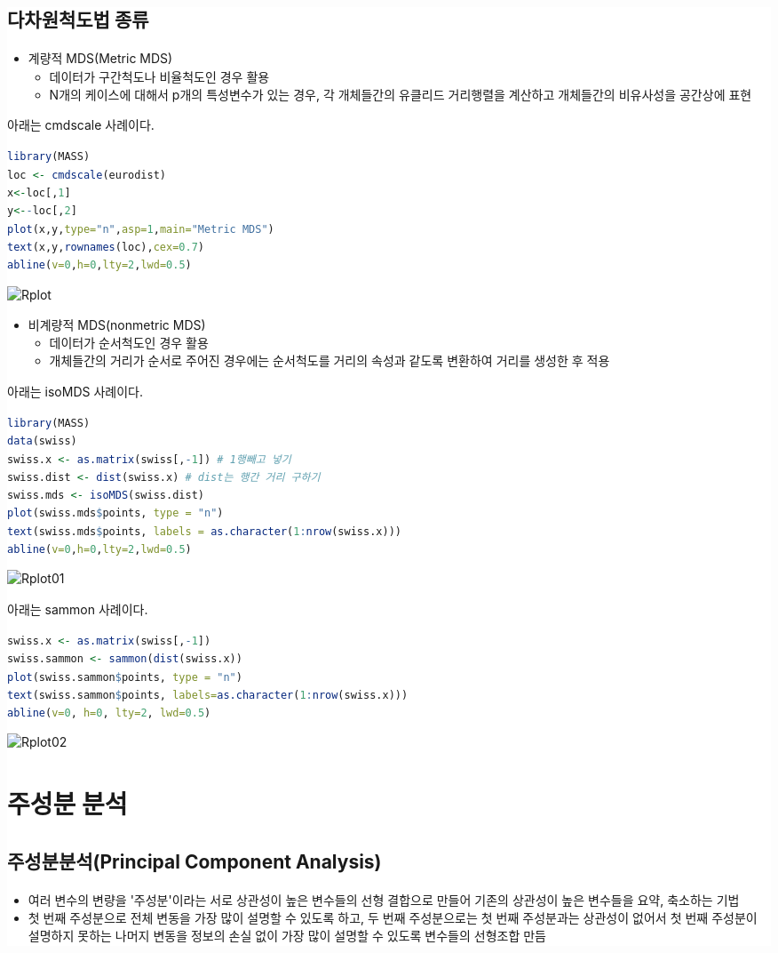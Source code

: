 ## 다차원척도법 종류
- 계량적 MDS(Metric MDS)
    - 데이터가 구간척도나 비율척도인 경우 활용
    - N개의 케이스에 대해서 p개의 특성변수가 있는 경우, 각 개체들간의 유클리드 거리행렬을 계산하고 개체들간의 비유사성을 공간상에 표현  

아래는 cmdscale 사례이다.  

```r
library(MASS)
loc <- cmdscale(eurodist)
x<-loc[,1]
y<--loc[,2]
plot(x,y,type="n",asp=1,main="Metric MDS")
text(x,y,rownames(loc),cex=0.7)
abline(v=0,h=0,lty=2,lwd=0.5)
```
![Rplot](https://user-images.githubusercontent.com/91586956/139169223-7a027fc5-f8d8-4791-9eee-8b54c0d9f052.png)

- 비계량적 MDS(nonmetric MDS)
    - 데이터가 순서척도인 경우 활용
    - 개체들간의 거리가 순서로 주어진 경우에는 순서척도를 거리의 속성과 같도록 변환하여 거리를 생성한 후 적용  

아래는 isoMDS 사례이다.  

```r
library(MASS)
data(swiss)
swiss.x <- as.matrix(swiss[,-1]) # 1행빼고 넣기
swiss.dist <- dist(swiss.x) # dist는 행간 거리 구하기
swiss.mds <- isoMDS(swiss.dist)
plot(swiss.mds$points, type = "n")
text(swiss.mds$points, labels = as.character(1:nrow(swiss.x)))
abline(v=0,h=0,lty=2,lwd=0.5)
```

![Rplot01](https://user-images.githubusercontent.com/91586956/139169562-861a246c-762e-41d9-856a-2b70eccfb0e9.png)

아래는 sammon 사례이다.  

```r
swiss.x <- as.matrix(swiss[,-1])
swiss.sammon <- sammon(dist(swiss.x))
plot(swiss.sammon$points, type = "n")
text(swiss.sammon$points, labels=as.character(1:nrow(swiss.x)))
abline(v=0, h=0, lty=2, lwd=0.5)
```
![Rplot02](https://user-images.githubusercontent.com/91586956/139169838-8037f8a8-b2bf-4fea-83b9-ee33d5ff1223.png)

# 주성분 분석
## 주성분분석(Principal Component Analysis)
- 여러 변수의 변량을 '주성분'이라는 서로 상관성이 높은 변수들의 선형 결합으로 만들어 기존의 상관성이 높은 변수들을 요약, 축소하는 기법
- 첫 번째 주성분으로 전체 변동을 가장 많이 설명할 수 있도록 하고, 두 번째 주성분으로는 첫 번째 주성분과는 상관성이 없어서 첫 번째 주성분이 설명하지 못하는 나머지 변동을 정보의 손실 없이 가장 많이 설명할 수 있도록 변수들의 선형조합 만듬
